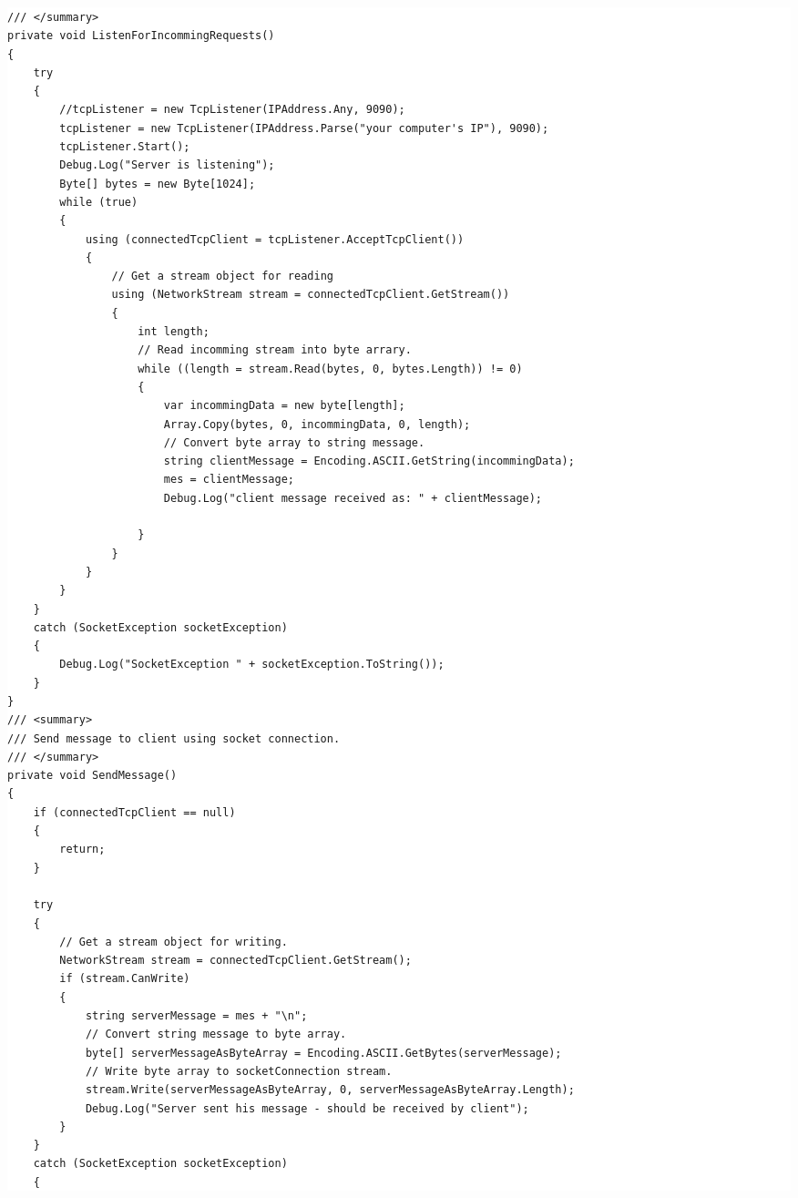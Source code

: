 	/// </summary> 	
	private void ListenForIncommingRequests()
	{
		try
		{	
			//tcpListener = new TcpListener(IPAddress.Any, 9090);
			tcpListener = new TcpListener(IPAddress.Parse("your computer's IP"), 9090);
			tcpListener.Start();
			Debug.Log("Server is listening");
			Byte[] bytes = new Byte[1024];
			while (true)
			{
				using (connectedTcpClient = tcpListener.AcceptTcpClient())
				{
					// Get a stream object for reading 					
					using (NetworkStream stream = connectedTcpClient.GetStream())
					{
						int length;
						// Read incomming stream into byte arrary. 						
						while ((length = stream.Read(bytes, 0, bytes.Length)) != 0)
						{
							var incommingData = new byte[length];
							Array.Copy(bytes, 0, incommingData, 0, length);
							// Convert byte array to string message. 							
							string clientMessage = Encoding.ASCII.GetString(incommingData);
							mes = clientMessage;
							Debug.Log("client message received as: " + clientMessage);

						}
					}
				}
			}
		}
		catch (SocketException socketException)
		{
			Debug.Log("SocketException " + socketException.ToString());
		}
	}
	/// <summary> 	
	/// Send message to client using socket connection. 	
	/// </summary> 	
	private void SendMessage()
	{
		if (connectedTcpClient == null)
		{
			return;
		}

		try
		{
			// Get a stream object for writing. 			
			NetworkStream stream = connectedTcpClient.GetStream();
			if (stream.CanWrite)
			{
				string serverMessage = mes + "\n";
				// Convert string message to byte array.                 
				byte[] serverMessageAsByteArray = Encoding.ASCII.GetBytes(serverMessage);
				// Write byte array to socketConnection stream.               
				stream.Write(serverMessageAsByteArray, 0, serverMessageAsByteArray.Length);
				Debug.Log("Server sent his message - should be received by client");
			}
		}
		catch (SocketException socketException)
		{